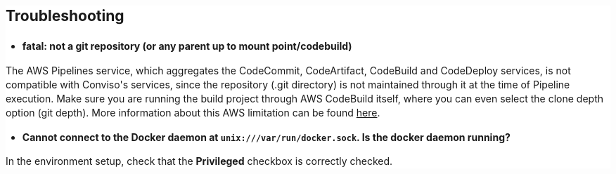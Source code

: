 ## Troubleshooting

* **fatal: not a git repository (or any parent up to mount point/codebuild)**

The AWS Pipelines service, which aggregates the CodeCommit, CodeArtifact, CodeBuild and CodeDeploy services, is not compatible with Conviso's services, since the repository (.git directory) is not maintained through it at the time of Pipeline execution. Make sure you are running the build project through AWS CodeBuild itself, where you can even select the clone depth option (git depth). More information about this AWS limitation can be found [here](https://forums.aws.amazon.com/thread.jspa?threadID=248267).

* **Cannot connect to the Docker daemon at ```unix:///var/run/docker.sock```. Is the docker daemon running?**

In the environment setup, check that the **Privileged** checkbox is correctly checked.